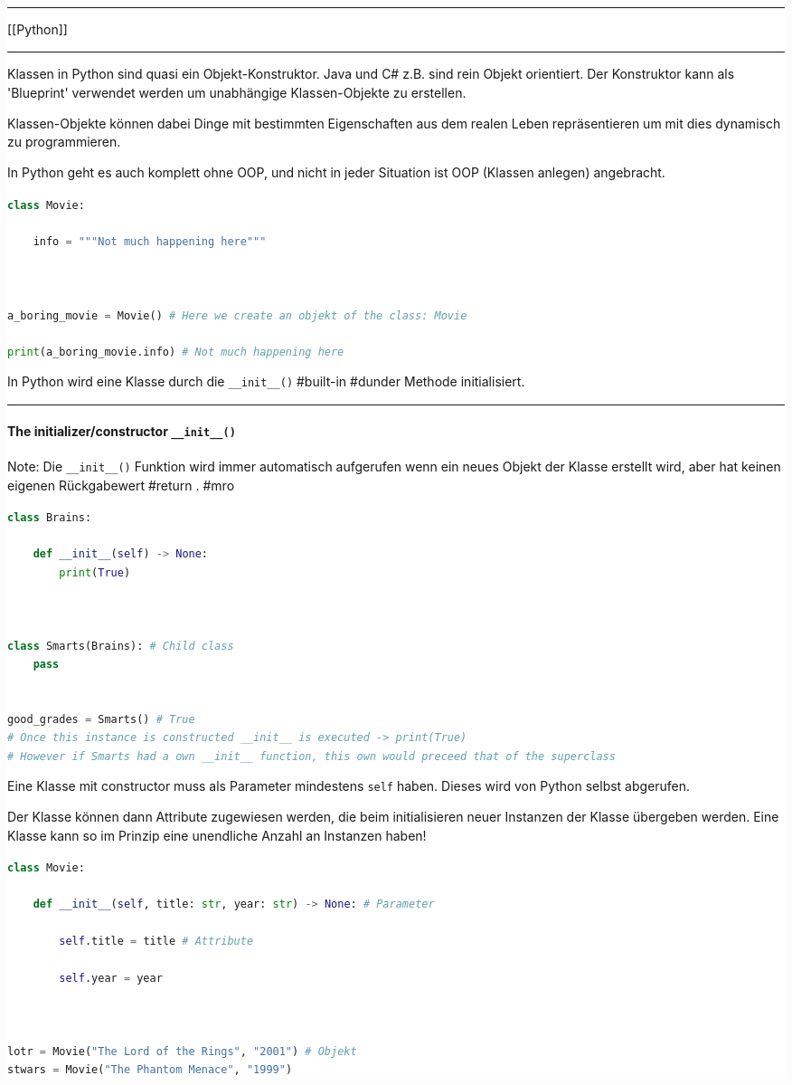 ___
[[Python]]
___
Klassen in Python sind quasi ein Objekt-Konstruktor. Java und C# z.B. sind rein Objekt orientiert. 
Der Konstruktor kann als 'Blueprint' verwendet werden um unabhängige Klassen-Objekte zu erstellen.

Klassen-Objekte können dabei Dinge mit bestimmten Eigenschaften aus dem realen Leben repräsentieren um mit dies dynamisch zu programmieren.

In Python geht es auch komplett ohne OOP, und nicht in jeder Situation ist OOP (Klassen anlegen) angebracht.

```python
class Movie:

    info = """Not much happening here"""

  

a_boring_movie = Movie() # Here we create an objekt of the class: Movie

print(a_boring_movie.info) # Not much happening here
```

In Python wird eine Klasse durch die `__init__()` #built-in  #dunder Methode initialisiert. 
___
#### The initializer/constructor `__init__()`

Note: Die `__init__()` Funktion wird immer automatisch aufgerufen wenn ein neues Objekt der Klasse erstellt wird, aber hat keinen eigenen Rückgabewert #return . 
#mro 
```python
class Brains:

    def __init__(self) -> None:
        print(True)

  

class Smarts(Brains): # Child class
    pass


good_grades = Smarts() # True
# Once this instance is constructed __init__ is executed -> print(True)
# However if Smarts had a own __init__ function, this own would preceed that of the superclass
```
Eine Klasse  mit constructor muss als Parameter mindestens `self` haben. Dieses wird von Python selbst abgerufen.

Der Klasse können dann Attribute zugewiesen werden, die beim initialisieren neuer Instanzen der Klasse übergeben werden. Eine Klasse kann so im Prinzip eine unendliche Anzahl an Instanzen haben!

```python
class Movie:

    def __init__(self, title: str, year: str) -> None: # Parameter

        self.title = title # Attribute

        self.year = year

  

lotr = Movie("The Lord of the Rings", "2001") # Objekt
stwars = Movie("The Phantom Menace", "1999")

```
